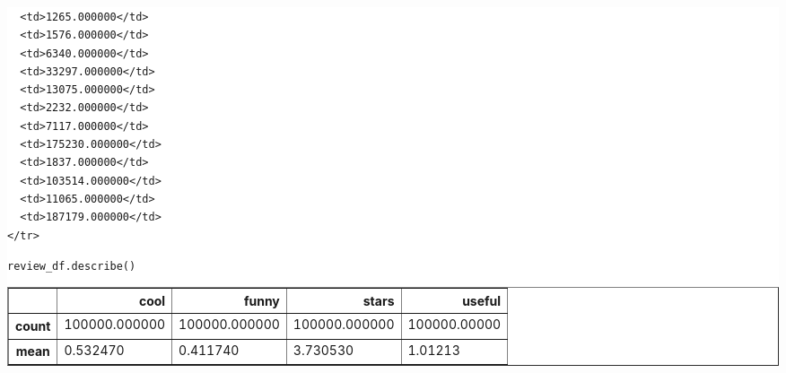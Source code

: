       <td>1265.000000</td>
      <td>1576.000000</td>
      <td>6340.000000</td>
      <td>33297.000000</td>
      <td>13075.000000</td>
      <td>2232.000000</td>
      <td>7117.000000</td>
      <td>175230.000000</td>
      <td>1837.000000</td>
      <td>103514.000000</td>
      <td>11065.000000</td>
      <td>187179.000000</td>
    </tr>
  </tbody>
</table>
</div>





```python
review_df.describe()
```





<div>
<style>
    .dataframe thead tr:only-child th {
        text-align: right;
    }
    
    .dataframe thead th {
        text-align: left;
    }
    
    .dataframe tbody tr th {
        vertical-align: top;
    }
</style>
<table border="1" class="dataframe">
  <thead>
    <tr style="text-align: right;">
      <th></th>
      <th>cool</th>
      <th>funny</th>
      <th>stars</th>
      <th>useful</th>
    </tr>
  </thead>
  <tbody>
    <tr>
      <th>count</th>
      <td>100000.000000</td>
      <td>100000.000000</td>
      <td>100000.000000</td>
      <td>100000.00000</td>
    </tr>
    <tr>
      <th>mean</th>
      <td>0.532470</td>
      <td>0.411740</td>
      <td>3.730530</td>
      <td>1.01213</td>
    </tr>
    <tr>